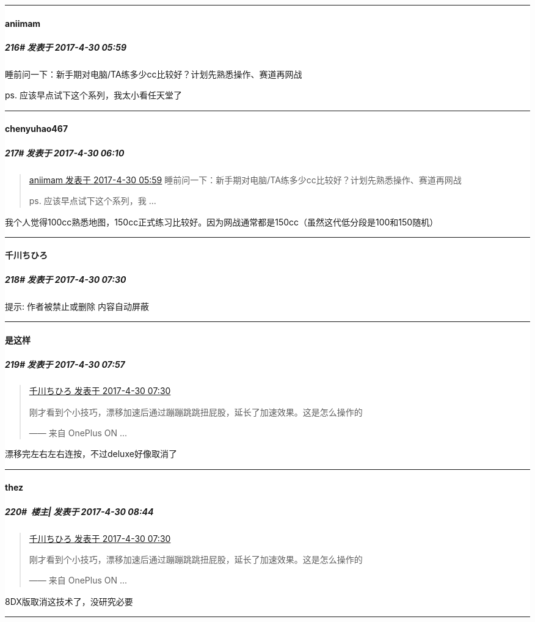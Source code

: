 *****

####  aniimam  
##### 216#       发表于 2017-4-30 05:59

睡前问一下：新手期对电脑/TA练多少cc比较好？计划先熟悉操作、赛道再网战

ps. 应该早点试下这个系列，我太小看任天堂了

*****

####  chenyuhao467  
##### 217#       发表于 2017-4-30 06:10

<blockquote><a href="httphttps://bbs.saraba1st.com/2b/forum.php?mod=redirect&amp;amp;goto=findpost&amp;amp;pid=35808091&amp;amp;ptid=1499083" target="_blank">aniimam 发表于 2017-4-30 05:59</a>
睡前问一下：新手期对电脑/TA练多少cc比较好？计划先熟悉操作、赛道再网战

ps. 应该早点试下这个系列，我 ...</blockquote>
我个人觉得100cc熟悉地图，150cc正式练习比较好。因为网战通常都是150cc（虽然这代低分段是100和150随机）

*****

####  千川ちひろ  
##### 218#       发表于 2017-4-30 07:30

提示: 作者被禁止或删除 内容自动屏蔽

*****

####  是这样  
##### 219#       发表于 2017-4-30 07:57

<blockquote><a href="httphttps://bbs.saraba1st.com/2b/forum.php?mod=redirect&amp;goto=findpost&amp;pid=35808237&amp;ptid=1499083" target="_blank">千川ちひろ 发表于 2017-4-30 07:30</a>

刚才看到个小技巧，漂移加速后通过蹦蹦跳跳扭屁股，延长了加速效果。这是怎么操作的

—— 来自 OnePlus ON ...</blockquote>
漂移完左右左右连按，不过deluxe好像取消了

*****

####  thez  
##### 220#         楼主| 发表于 2017-4-30 08:44

<blockquote><a href="httphttps://bbs.saraba1st.com/2b/forum.php?mod=redirect&amp;goto=findpost&amp;pid=35808237&amp;ptid=1499083" target="_blank">千川ちひろ 发表于 2017-4-30 07:30</a>

刚才看到个小技巧，漂移加速后通过蹦蹦跳跳扭屁股，延长了加速效果。这是怎么操作的

—— 来自 OnePlus ON ...</blockquote>
8DX版取消这技术了，没研究必要

*****
